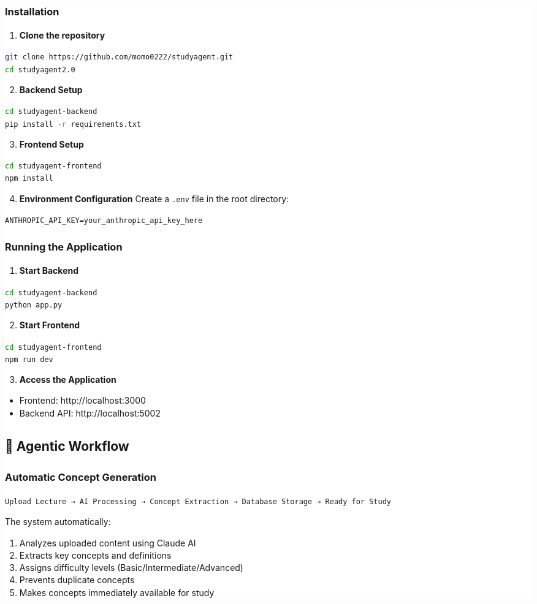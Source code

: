 ### Installation

1. **Clone the repository**
```bash
git clone https://github.com/momo0222/studyagent.git
cd studyagent2.0
```

2. **Backend Setup**
```bash
cd studyagent-backend
pip install -r requirements.txt
```

3. **Frontend Setup**
```bash
cd studyagent-frontend
npm install
```

4. **Environment Configuration**
Create a `.env` file in the root directory:
```env
ANTHROPIC_API_KEY=your_anthropic_api_key_here
```

### Running the Application

1. **Start Backend**
```bash
cd studyagent-backend
python app.py
```

2. **Start Frontend**
```bash
cd studyagent-frontend
npm run dev
```

3. **Access the Application**
- Frontend: http://localhost:3000
- Backend API: http://localhost:5002

## 🔄 Agentic Workflow

### Automatic Concept Generation
```
Upload Lecture → AI Processing → Concept Extraction → Database Storage → Ready for Study
```

The system automatically:
1. Analyzes uploaded content using Claude AI
2. Extracts key concepts and definitions
3. Assigns difficulty levels (Basic/Intermediate/Advanced)
4. Prevents duplicate concepts
5. Makes concepts immediately available for study
